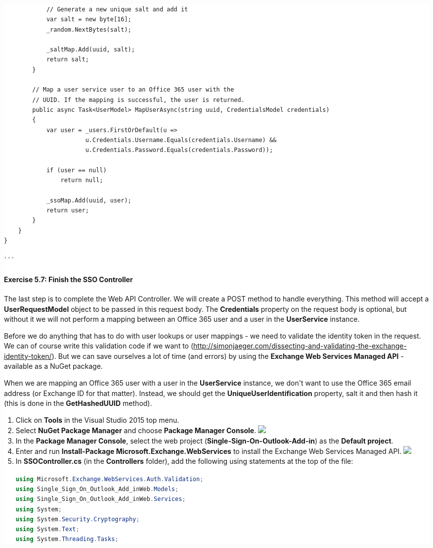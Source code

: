                 // Generate a new unique salt and add it
                var salt = new byte[16];
                _random.NextBytes(salt);

                _saltMap.Add(uuid, salt);
                return salt;
            }

            // Map a user service user to an Office 365 user with the 
            // UUID. If the mapping is successful, the user is returned.
            public async Task<UserModel> MapUserAsync(string uuid, CredentialsModel credentials)
            {
                var user = _users.FirstOrDefault(u => 
                           u.Credentials.Username.Equals(credentials.Username) &&
                           u.Credentials.Password.Equals(credentials.Password));

                if (user == null)
                    return null;

                _ssoMap.Add(uuid, user);
                return user;
            }
        }
    }

    ```
    
#### Exercise 5.7: Finish the SSO Controller ####
The last step is to complete the Web API Controller. We will create a POST method to handle everything. This method will accept a **UserRequestModel** object to be passed in this request body. The **Credentials** property on the request body is optional, but without it we will not perform a mapping between an Office 365 user and a user in the **UserService** instance. 

Before we do anything that has to do with user lookups or user mappings - we need to validate the identity token in the request. We can of course write this validation code if we want to (<http://simonjaeger.com/dissecting-and-validating-the-exchange-identity-token/>). But we can save ourselves a lot of time (and errors) by using the **Exchange Web Services Managed API** - available as a NuGet package.

When we are mapping an Office 365 user with a user in the **UserService** instance, we don't want to use the Office 365 email address (or Exchange ID for that matter). Instead, we should get the **UniqueUserIdentification** property, salt it and then hash it (this is done in the **GetHashedUUID** method). 
    
1. Click on **Tools** in the Visual Studio 2015 top menu. 
2. Select **NuGet Package Manager** and choose **Package Manager Console**.
   ![](https://raw.githubusercontent.com/simonjaeger/OfficeDev-HOL/master/Single-Sign-On-Outlook-Add-in/Images/PackageManager.png)
3. In the **Package Manager Console**, select the web project (**Single-Sign-On-Outlook-Add-in**) as the **Default project**. 
4. Enter and run **Install-Package Microsoft.Exchange.WebServices** to install the Exchange Web Services Managed API.
   ![](https://raw.githubusercontent.com/simonjaeger/OfficeDev-HOL/master/Single-Sign-On-Outlook-Add-in/Images/PackageManagerConsole.png)
5. In **SSOController.cs** (in the **Controllers** folder), add the following using statements at the top of the file:
    ```csharp
    using Microsoft.Exchange.WebServices.Auth.Validation;
    using Single_Sign_On_Outlook_Add_inWeb.Models;
    using Single_Sign_On_Outlook_Add_inWeb.Services;
    using System;
    using System.Security.Cryptography;
    using System.Text;
    using System.Threading.Tasks;
